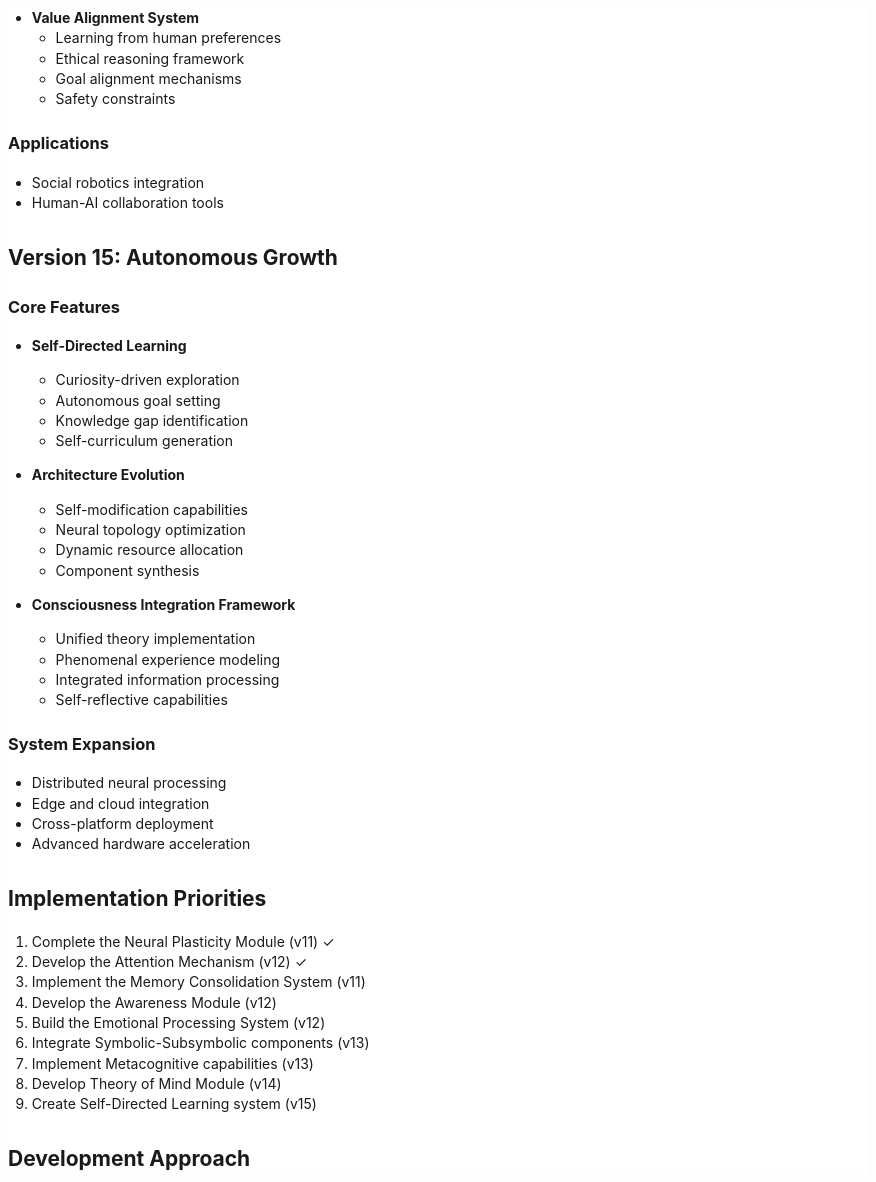 - **Value Alignment System**
  - Learning from human preferences
  - Ethical reasoning framework
  - Goal alignment mechanisms
  - Safety constraints

### Applications
- Social robotics integration
- Human-AI collaboration tools
  
## Version 15: Autonomous Growth

### Core Features
- **Self-Directed Learning**
  - Curiosity-driven exploration
  - Autonomous goal setting
  - Knowledge gap identification
  - Self-curriculum generation

- **Architecture Evolution**
  - Self-modification capabilities
  - Neural topology optimization
  - Dynamic resource allocation
  - Component synthesis

- **Consciousness Integration Framework**
  - Unified theory implementation
  - Phenomenal experience modeling
  - Integrated information processing
  - Self-reflective capabilities

### System Expansion
- Distributed neural processing
- Edge and cloud integration
- Cross-platform deployment
- Advanced hardware acceleration

## Implementation Priorities

1. Complete the Neural Plasticity Module (v11) ✓
2. Develop the Attention Mechanism (v12) ✓
3. Implement the Memory Consolidation System (v11)
4. Develop the Awareness Module (v12)
5. Build the Emotional Processing System (v12)
6. Integrate Symbolic-Subsymbolic components (v13)
7. Implement Metacognitive capabilities (v13)
8. Develop Theory of Mind Module (v14)
9. Create Self-Directed Learning system (v15)

## Development Approach
